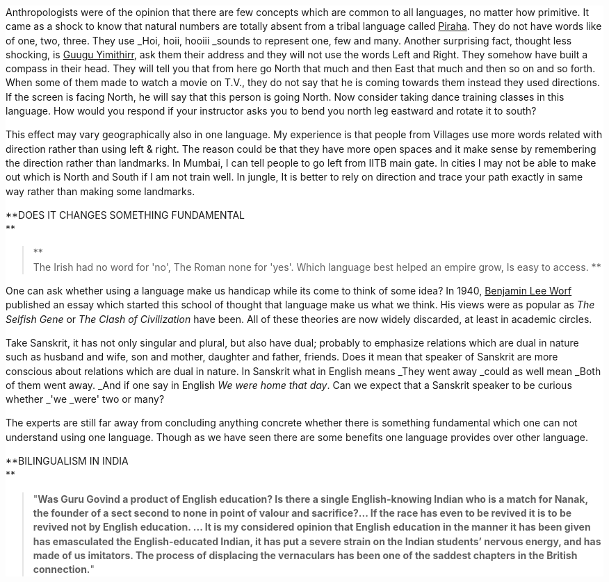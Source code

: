 Anthropologists were of the opinion that there are few concepts  which are common to all languages, no matter how primitive. It came as a  shock to know that natural numbers are totally absent from a tribal  language called [Piraha](http://pib.socioambiental.org/en/povo/piraha/803). They do not have words like of one, two, three. They use _Hoi, hoii, hooiii _sounds to represent one, few and many. Another surprising fact, thought less shocking, is [Guugu Yimithirr](http://en.wikipedia.org/wiki/Guugu_Yimithirr_language),  ask them their address and they will not use the words Left and Right.  They somehow have built a compass in their head. They will tell you  that from here go North that much and then East that much and then so on  and so forth. When some of them made to watch a movie on T.V., they do  not say that he is coming  towards them instead they used directions. If the screen is facing  North, he will say that this  person is going North. Now consider taking dance training classes in  this  language. How would you respond if your instructor asks you to bend you  north leg eastward and rotate it to south?  
  
This effect may vary geographically also in one language. My experience  is that people from Villages use more words related with direction  rather than using left & right. The reason could be that they have  more open spaces and it make sense by remembering the direction rather  than landmarks. In Mumbai, I can tell people to go left from IITB main  gate. In cities I may not be able to make out which is North and South  if I am not train well. In jungle, It is better to rely on direction and  trace your path exactly in same way rather than making some landmarks.  
  
**DOES IT CHANGES SOMETHING FUNDAMENTAL  
**  


> **  
The Irish had no word for 'no', The Roman none for 'yes'. Which language best helped an empire grow, Is easy to access. **

One can ask whether using a language make us handicap while its come to think of some idea? In 1940, [Benjamin Lee Worf](http://en.wikipedia.org/wiki/Benjamin_Lee_Whorf) published an essay which started this school of thought that language make us what we think. His views were as popular as _The Selfish Gene_ or _The Clash of Civilization_ have been. All of these theories are now widely discarded, at least in academic circles.  
  
Take Sanskrit, it has not only singular and plural, but also have dual;  probably to emphasize relations which are dual in nature such as husband  and wife,  son and mother, daughter and father, friends. Does it mean that speaker  of Sanskrit are more conscious about relations which are dual in  nature. In Sanskrit what in English means _They went away _could as well mean _Both of them went away. _And if one say in English _We were home that day_. Can we expect that a Sanskrit speaker to be curious whether _'we _were' two or many?  
  
The experts are still far away from concluding anything concrete whether  there is something fundamental which one can not understand using one  language. Though as we have seen there are some benefits one language  provides over other language.  
  
**BILINGUALISM IN INDIA   
**  


> "**Was Guru Govind a product of English education? Is there  a single English-knowing Indian who is a match for Nanak, the founder  of a sect second to none in point of valour and sacrifice?... If the  race has even to be revived it is to be revived not by English  education. ... It is my considered opinion that English education in the  manner it has been given has emasculated the English-educated Indian,  it has put a severe strain on the Indian students’ nervous energy, and  has made of us imitators. The process of displacing the vernaculars has  been one of the saddest chapters in the British connection.**"
